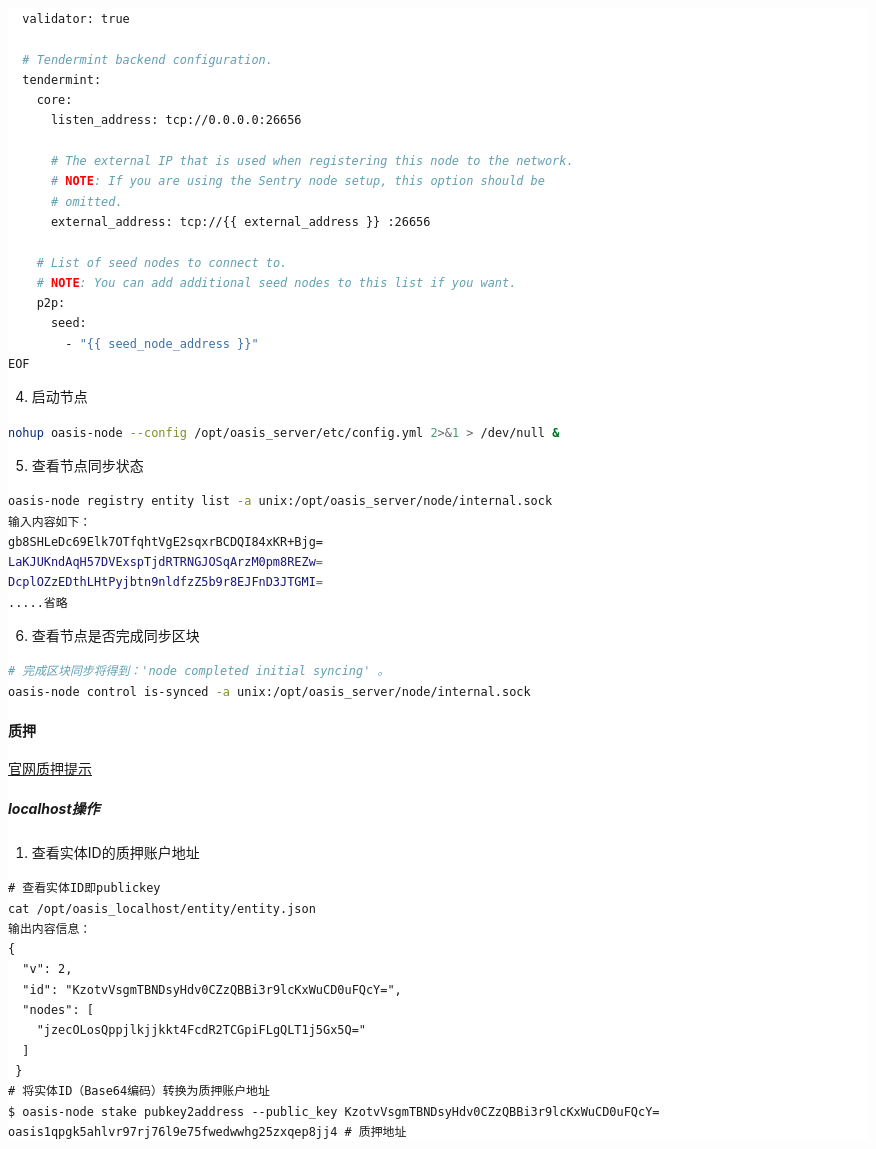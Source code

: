 ```bash
  validator: true

  # Tendermint backend configuration.
  tendermint:
    core:
      listen_address: tcp://0.0.0.0:26656

      # The external IP that is used when registering this node to the network.
      # NOTE: If you are using the Sentry node setup, this option should be
      # omitted.
      external_address: tcp://{{ external_address }} :26656

    # List of seed nodes to connect to.
    # NOTE: You can add additional seed nodes to this list if you want.
    p2p:
      seed:
        - "{{ seed_node_address }}"
EOF
```

4. 启动节点

```bash
nohup oasis-node --config /opt/oasis_server/etc/config.yml 2>&1 > /dev/null &
```

5. 查看节点同步状态

```bash
oasis-node registry entity list -a unix:/opt/oasis_server/node/internal.sock
输入内容如下：
gb8SHLeDc69Elk7OTfqhtVgE2sqxrBCDQI84xKR+Bjg=
LaKJUKndAqH57DVExspTjdRTRNGJOSqArzM0pm8REZw=
DcplOZzEDthLHtPyjbtn9nldfzZ5b9r8EJFnD3JTGMI=
.....省略
```

6. 查看节点是否完成同步区块

```bash
# 完成区块同步将得到：'node completed initial syncing' 。 
oasis-node control is-synced -a unix:/opt/oasis_server/node/internal.sock
```

#### 质押

[官网质押提示](https://docs.oasis.dev/general/manage-tokens/advanced/oasis-cli-tools/common-staking-info)

##### localhost操作

1. 查看实体ID的质押账户地址 

```shell
# 查看实体ID即publickey
cat /opt/oasis_localhost/entity/entity.json
输出内容信息：
{
  "v": 2,
  "id": "KzotvVsgmTBNDsyHdv0CZzQBBi3r9lcKxWuCD0uFQcY=",
  "nodes": [
    "jzecOLosQppjlkjjkkt4FcdR2TCGpiFLgQLT1j5Gx5Q="
  ]
 }
# 将实体ID（Base64编码）转换为质押账户地址
$ oasis-node stake pubkey2address --public_key KzotvVsgmTBNDsyHdv0CZzQBBi3r9lcKxWuCD0uFQcY=
oasis1qpgk5ahlvr97rj76l9e75fwedwwhg25zxqep8jj4 # 质押地址
```
